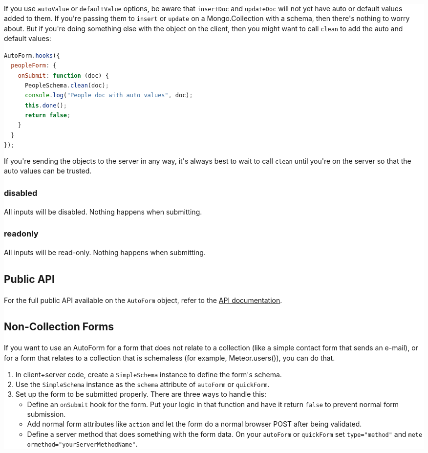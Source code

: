 If you use `autoValue` or `defaultValue` options, be aware that `insertDoc` and
`updateDoc` will not yet have auto or default values added to them. If you're
passing them to `insert` or `update` on a Mongo.Collection with a schema, then
there's nothing to worry about. But if you're doing something else with the
object on the client, then you might want to call `clean` to add the auto and
default values:

```js
AutoForm.hooks({
  peopleForm: {
    onSubmit: function (doc) {
      PeopleSchema.clean(doc);
      console.log("People doc with auto values", doc);
      this.done();
      return false;
    }
  }
});
```

If you're sending the objects to the server in any way, it's always best to
wait to call `clean` until you're on the server so that the auto values can be
trusted.

### disabled

All inputs will be disabled. Nothing happens when submitting.

### readonly

All inputs will be read-only. Nothing happens when submitting.

## Public API

For the full public API available on the `AutoForm` object, refer to the [API documentation](https://github.com/aldeed/meteor-autoform/blob/master/api.md).

## Non-Collection Forms

If you want to use an AutoForm for a form that does not relate to a collection
(like a simple contact form that sends an e-mail), or for a form that relates
to a collection that is schemaless (for example, Meteor.users()), you can do that.

1. In client+server code, create a `SimpleSchema` instance to define the form's schema.
2. Use the `SimpleSchema` instance as the `schema` attribute of `autoForm` or `quickForm`.
3. Set up the form to be submitted properly. There are three ways to handle this:
    * Define an `onSubmit` hook for the form. Put your logic in that function and have it return `false` to prevent normal form submission.
    * Add normal form attributes like `action` and let the form do a normal browser POST after being validated.
    * Define a server method that does something with the form data. On your `autoForm` or `quickForm` set `type="method"` and `meteormethod="yourServerMethodName"`.

